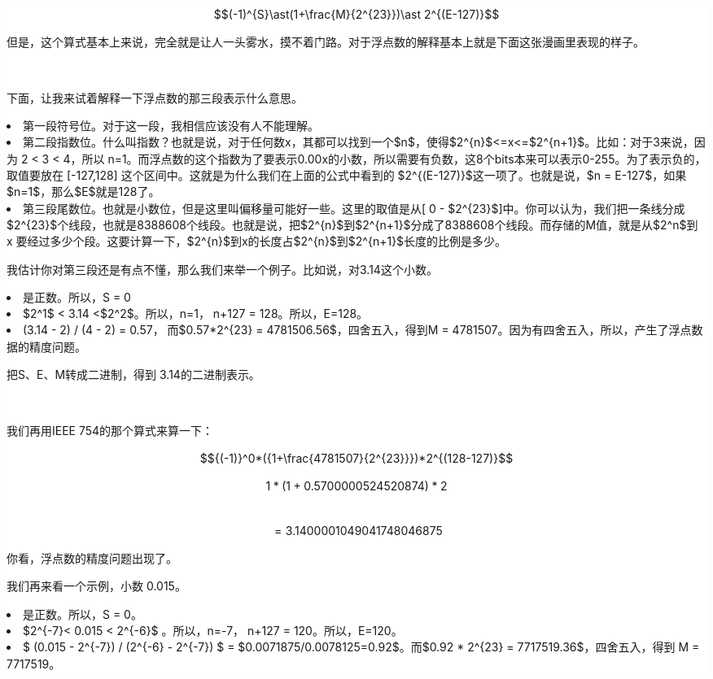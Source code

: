 $$(-1)^{S}\ast(1+\frac{M}{2^{23}})\ast 2^{(E-127)}$$

但是，这个算式基本上来说，完全就是让人一头雾水，摸不着门路。对于浮点数的解释基本上就是下面这张漫画里表现的样子。

<img src="https://static001.geekbang.org/resource/image/7d/eb/7d607f3f90fe6e8152e2268da18e1feb.png" alt="" />

下面，让我来试着解释一下浮点数的那三段表示什么意思。

<li>
第一段符号位。对于这一段，我相信应该没有人不能理解。
</li>
<li>
第二段指数位。什么叫指数？也就是说，对于任何数x，其都可以找到一个$n$，使得$2^{n}$&lt;=x&lt;=$2^{n+1}$。比如：对于3来说，因为 2 &lt; 3 &lt; 4，所以 n=1。而浮点数的这个指数为了要表示0.00x的小数，所以需要有负数，这8个bits本来可以表示0-255。为了表示负的，取值要放在 [-127,128] 这个区间中。这就是为什么我们在上面的公式中看到的 $2^{(E-127)}$这一项了。也就是说，$n = E-127$，如果$n=1$，那么$E$就是128了。
</li>
<li>
第三段尾数位。也就是小数位，但是这里叫偏移量可能好一些。这里的取值是从[ 0 - $2^{23}$]中。你可以认为，我们把一条线分成$2^{23}$个线段，也就是8388608个线段。也就是说，把$2^{n}$到$2^{n+1}$分成了8388608个线段。而存储的M值，就是从$2^n$到 x 要经过多少个段。这要计算一下，$2^{n}$到x的长度占$2^{n}$到$2^{n+1}$长度的比例是多少。
</li>

我估计你对第三段还是有点不懂，那么我们来举一个例子。比如说，对3.14这个小数。

<li>
是正数。所以，S = 0
</li>
<li>
$2^1$ &lt; 3.14 &lt;$2^2$。所以，n=1， n+127 = 128。所以，E=128。
</li>
<li>
(3.14 - 2) / (4 - 2) = 0.57， 而$0.57*2^{23} = 4781506.56$，四舍五入，得到M = 4781507。因为有四舍五入，所以，产生了浮点数据的精度问题。
</li>

把S、E、M转成二进制，得到 3.14的二进制表示。

<img src="https://static001.geekbang.org/resource/image/3f/15/3f99e711a80ebe963bd5ca4139224915.jpg" alt="" />

我们再用IEEE 754的那个算式来算一下：

$${(-1)}^0*({1+\frac{4781507}{2^{23}}})*2^{(128-127)}$$

$$1*(1+0.5700000524520874)*2$$<br />
$$=3.1400001049041748046875$$

你看，浮点数的精度问题出现了。

我们再来看一个示例，小数 0.015。

<li>
是正数。所以，S = 0。
</li>
<li>
$2^{-7}&lt; 0.015 &lt; 2^{-6}$ 。所以，n=-7， n+127 = 120。所以，E=120。
</li>
<li>
$ (0.015 - 2^{-7}) / (2^{-6} - 2^{-7}) $ = $0.0071875/0.0078125=0.92$。而$0.92 * 2^{23} = 7717519.36$，四舍五入，得到 M = 7717519。
</li>
